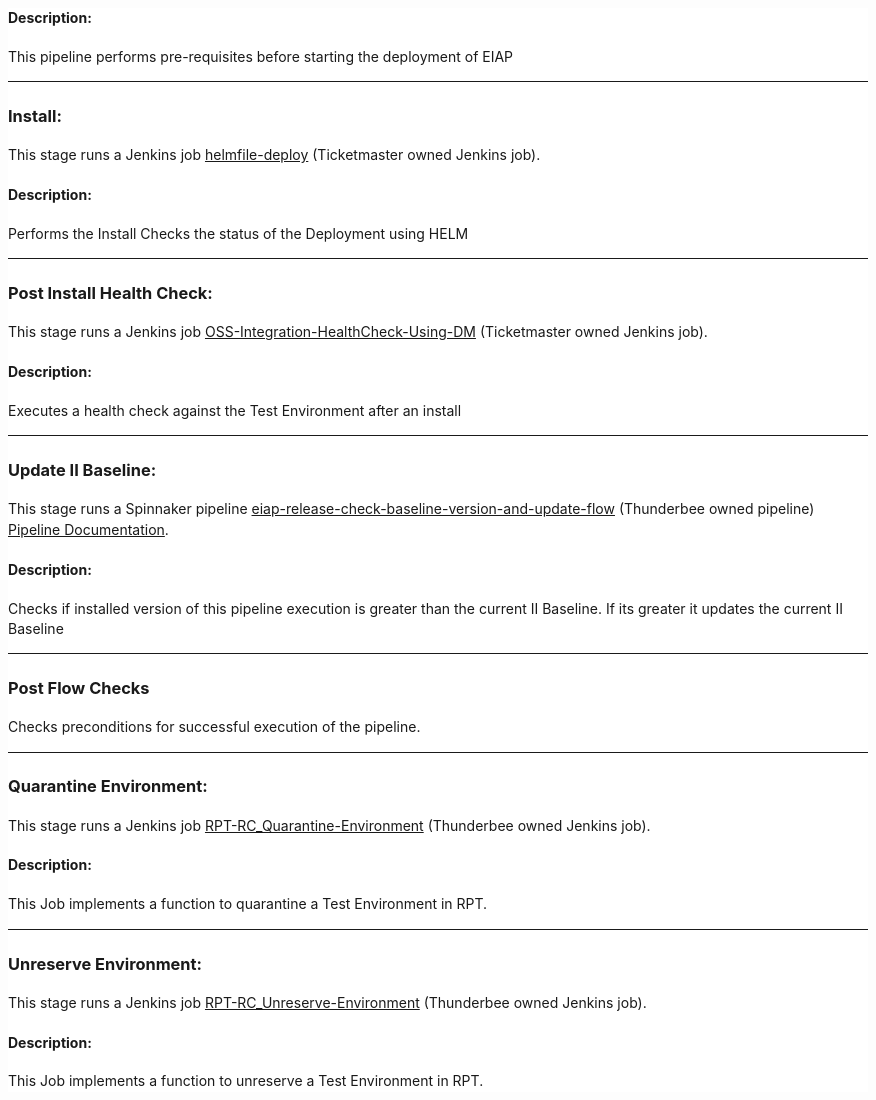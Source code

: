 #### Description:
This pipeline performs pre-requisites before starting the deployment of EIAP

 * * *
### Install:
This stage runs a Jenkins job [helmfile-deploy](https://fem5s11-eiffel052.eiffel.gic.ericsson.se:8443/jenkins/job/helmfile-deploy) (Ticketmaster owned Jenkins job).

#### Description:
Performs the Install
Checks the status of the Deployment using HELM

 * * *
### Post Install Health Check:
This stage runs a Jenkins job [OSS-Integration-HealthCheck-Using-DM](https://fem5s11-eiffel052.eiffel.gic.ericsson.se:8443/jenkins/job/OSS-Integration-HealthCheck-Using-DM) (Ticketmaster owned Jenkins job).

#### Description:
Executes a health check against the Test Environment after an install

 * * *
### Update II Baseline:
This stage runs a Spinnaker pipeline [eiap-release-check-baseline-version-and-update-flow](https://spinnaker.rnd.gic.ericsson.se/#/applications/eiap-release-e2e-cicd/executions/configure/80abc630-5d75-45a1-89a1-071471332494) (Thunderbee owned pipeline)  [Pipeline Documentation](/cicd_pipelines_documentation_and_diagrams/release/taap_release_child_flows/documentation/eiap_release_check_baseline_version_and_update_flow.md).

#### Description:
Checks if installed version of this pipeline execution is greater than the current II Baseline.
If its greater it updates the current II Baseline

 * * *
### Post Flow Checks

Checks preconditions for successful execution of the pipeline.
 * * *
### Quarantine Environment:
This stage runs a Jenkins job [RPT-RC_Quarantine-Environment](https://fem5s11-eiffel216.eiffel.gic.ericsson.se:8443/jenkins/job/RPT-RC_Quarantine-Environment) (Thunderbee owned Jenkins job).
#### Description:
This Job implements a function to quarantine a Test Environment in RPT.
 * * *
### Unreserve Environment:
This stage runs a Jenkins job [RPT-RC_Unreserve-Environment](https://fem5s11-eiffel216.eiffel.gic.ericsson.se:8443/jenkins/job/RPT-RC_Unreserve-Environment) (Thunderbee owned Jenkins job).

#### Description:
This Job implements a function to unreserve a Test Environment in RPT.
